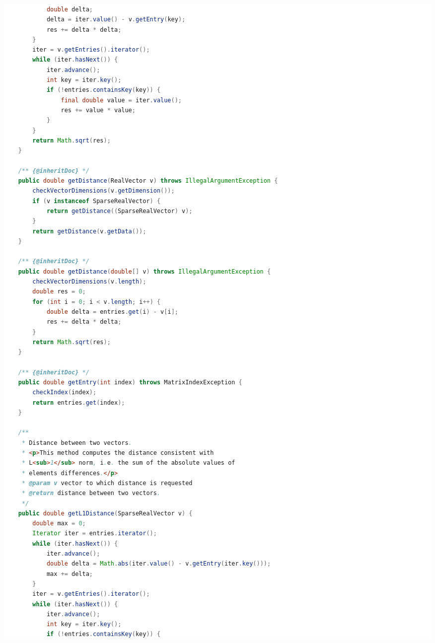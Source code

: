 ```java
            double delta;
            delta = iter.value() - v.getEntry(key);
            res += delta * delta;
        }
        iter = v.getEntries().iterator();
        while (iter.hasNext()) {
            iter.advance();
            int key = iter.key();
            if (!entries.containsKey(key)) {
                final double value = iter.value();
                res += value * value;
            }
        }
        return Math.sqrt(res);
    }

    /** {@inheritDoc} */
    public double getDistance(RealVector v) throws IllegalArgumentException {
        checkVectorDimensions(v.getDimension());
        if (v instanceof SparseRealVector) {
            return getDistance((SparseRealVector) v);
        }
        return getDistance(v.getData());
    }

    /** {@inheritDoc} */
    public double getDistance(double[] v) throws IllegalArgumentException {
        checkVectorDimensions(v.length);
        double res = 0;
        for (int i = 0; i < v.length; i++) {
            double delta = entries.get(i) - v[i];
            res += delta * delta;
        }
        return Math.sqrt(res);
    }

    /** {@inheritDoc} */
    public double getEntry(int index) throws MatrixIndexException {
        checkIndex(index);
        return entries.get(index);
    }

    /**
     * Distance between two vectors.
     * <p>This method computes the distance consistent with
     * L<sub>1</sub> norm, i.e. the sum of the absolute values of
     * elements differences.</p>
     * @param v vector to which distance is requested
     * @return distance between two vectors.
     */
    public double getL1Distance(SparseRealVector v) {
        double max = 0;
        Iterator iter = entries.iterator();
        while (iter.hasNext()) {
            iter.advance();
            double delta = Math.abs(iter.value() - v.getEntry(iter.key()));
            max += delta;
        }
        iter = v.getEntries().iterator();
        while (iter.hasNext()) {
            iter.advance();
            int key = iter.key();
            if (!entries.containsKey(key)) {
```